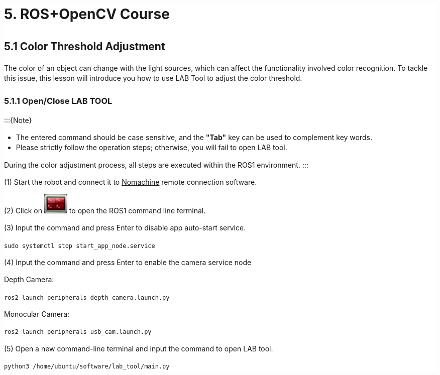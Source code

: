 # 5. ROS+OpenCV Course

## 5.1 Color Threshold Adjustment

The color of an object can change with the light sources, which can affect the functionality involved color recognition. To tackle this issue, this lesson will introduce you how to use LAB Tool to adjust the color threshold.

### 5.1.1 Open/Close LAB TOOL

:::{Note}
* The entered command should be case sensitive, and the **"Tab"** key can be used to complement key words.
* Please strictly follow the operation steps; otherwise, you will fail to open LAB tool.

During the color adjustment process, all steps are executed within the ROS1 environment.
:::

(1) Start the robot and connect it to [Nomachine]() remote connection software.

(2) Click on <img src="../_static/media/chapter_5/section_1/media/image4.png" class="common_img" /> to open the ROS1 command line terminal.

(3) Input the command and press Enter to disable app auto-start service.

```
sudo systemctl stop start_app_node.service
```

(4) Input the command and press Enter to enable the camera service node

Depth Camera:

```
ros2 launch peripherals depth_camera.launch.py
```

Monocular Camera:

```
ros2 launch peripherals usb_cam.launch.py
```

(5) Open a new command-line terminal and input the command to open LAB tool.

```
python3 /home/ubuntu/software/lab_tool/main.py
```
